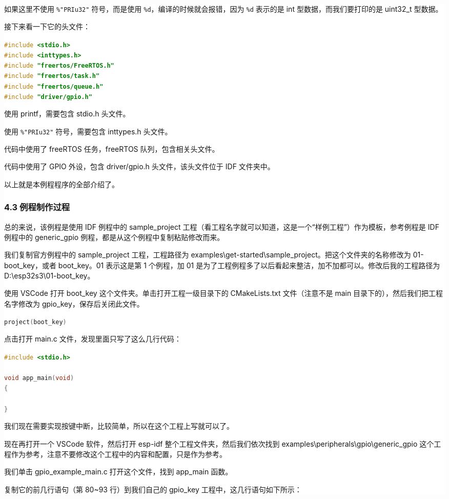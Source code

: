 如果这里不使用 `%"PRIu32"` 符号，而是使用 `%d`，编译的时候就会报错，因为 `%d` 表示的是 int 型数据，而我们要打印的是 uint32_t 型数据。

接下来看一下它的头文件：

```c
#include <stdio.h>
#include <inttypes.h>
#include "freertos/FreeRTOS.h"
#include "freertos/task.h"
#include "freertos/queue.h"
#include "driver/gpio.h"
```

使用 printf，需要包含 stdio.h 头文件。

使用 `%"PRIu32"` 符号，需要包含 inttypes.h 头文件。

代码中使用了 freeRTOS 任务，freeRTOS 队列，包含相关头文件。

代码中使用了 GPIO 外设，包含 driver/gpio.h 头文件，该头文件位于 IDF 文件夹中。

以上就是本例程程序的全部介绍了。

### 4.3 例程制作过程[​](https://wiki.lckfb.com/zh-hans/szpi-esp32s3/beginner/key.html#_4-3-%E4%BE%8B%E7%A8%8B%E5%88%B6%E4%BD%9C%E8%BF%87%E7%A8%8B)

总的来说，该例程是使用 IDF 例程中的 sample_project 工程（看工程名字就可以知道，这是一个“样例工程”）作为模板，参考例程是 IDF 例程中的 generic_gpio 例程，都是从这个例程中复制粘贴修改而来。

我们复制官方例程中的 sample_project 工程，工程路径为 examples\get-started\sample_project。把这个文件夹的名称修改为 01-boot_key，或者 boot_key。01 表示这是第 1 个例程，加 01 是为了工程例程多了以后看起来整洁，加不加都可以。修改后我的工程路径为 D:\esp32s3\01-boot_key。

使用 VSCode 打开 boot_key 这个文件夹。单击打开工程一级目录下的 CMakeLists.txt 文件（注意不是 main 目录下的），然后我们把工程名字修改为 gpio_key，保存后关闭此文件。

```c
project(boot_key)
```

点击打开 main.c 文件，发现里面只写了这么几行代码：

```c
#include <stdio.h>

void app_main(void)
{

}
```

我们现在需要实现按键中断，比较简单，所以在这个工程上写就可以了。

现在再打开一个 VSCode 软件，然后打开 esp-idf 整个工程文件夹，然后我们依次找到 examples\peripherals\gpio\generic_gpio 这个工程作为参考，注意不要修改这个工程中的内容和配置，只是作为参考。

我们单击 gpio_example_main.c 打开这个文件，找到 app_main 函数。

复制它的前几行语句（第 80~93 行）到我们自己的 gpio_key 工程中，这几行语句如下所示：

